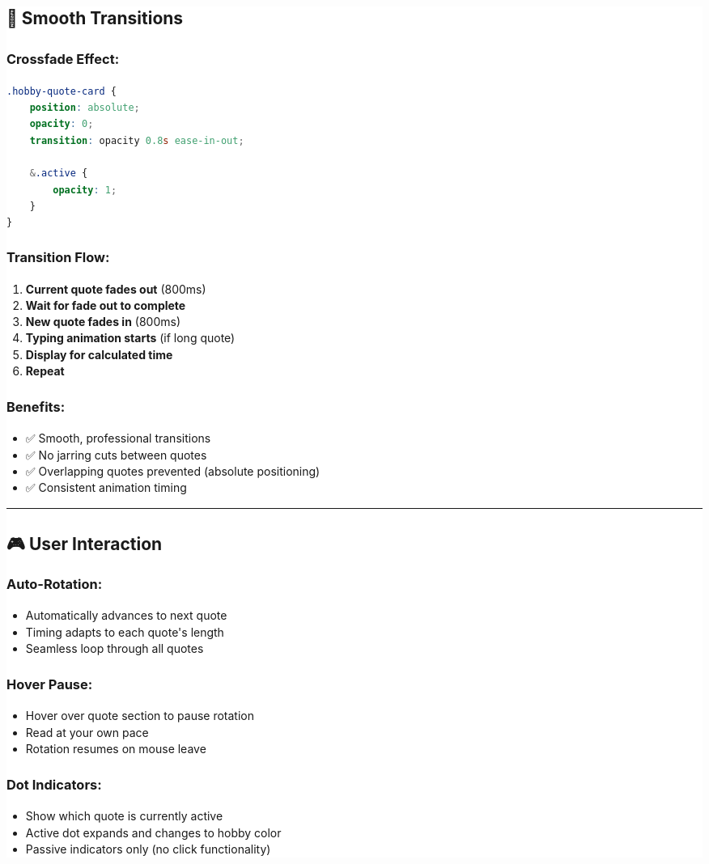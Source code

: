 
## 🎨 Smooth Transitions

### **Crossfade Effect**:
```scss
.hobby-quote-card {
    position: absolute;
    opacity: 0;
    transition: opacity 0.8s ease-in-out;
    
    &.active {
        opacity: 1;
    }
}
```

### **Transition Flow**:
1. **Current quote fades out** (800ms)
2. **Wait for fade out to complete**
3. **New quote fades in** (800ms)
4. **Typing animation starts** (if long quote)
5. **Display for calculated time**
6. **Repeat**

### **Benefits**:
- ✅ Smooth, professional transitions
- ✅ No jarring cuts between quotes
- ✅ Overlapping quotes prevented (absolute positioning)
- ✅ Consistent animation timing

---

## 🎮 User Interaction

### **Auto-Rotation**:
- Automatically advances to next quote
- Timing adapts to each quote's length
- Seamless loop through all quotes

### **Hover Pause**:
- Hover over quote section to pause rotation
- Read at your own pace
- Rotation resumes on mouse leave

### **Dot Indicators**:
- Show which quote is currently active
- Active dot expands and changes to hobby color
- Passive indicators only (no click functionality)
